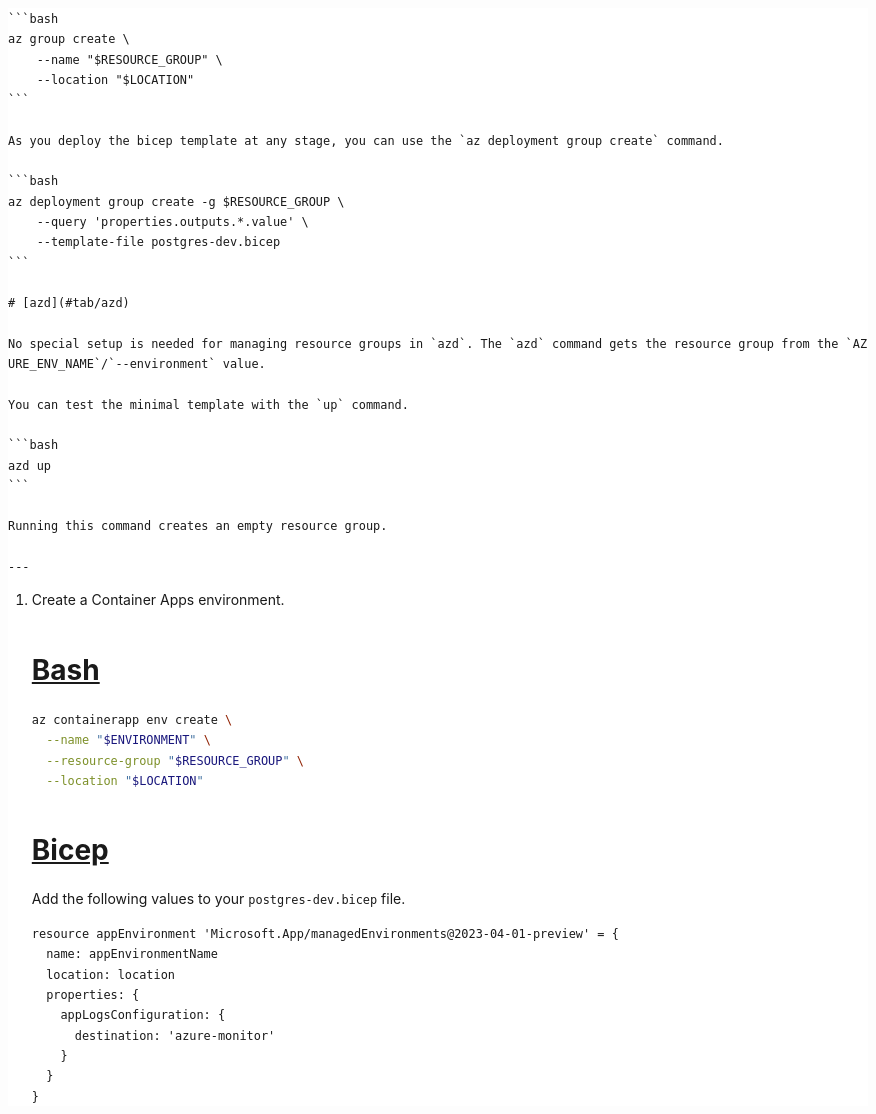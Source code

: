     ```bash
    az group create \
        --name "$RESOURCE_GROUP" \
        --location "$LOCATION"
    ```

    As you deploy the bicep template at any stage, you can use the `az deployment group create` command.

    ```bash
    az deployment group create -g $RESOURCE_GROUP \
        --query 'properties.outputs.*.value' \
        --template-file postgres-dev.bicep
    ```

    # [azd](#tab/azd)

    No special setup is needed for managing resource groups in `azd`. The `azd` command gets the resource group from the `AZURE_ENV_NAME`/`--environment` value.

    You can test the minimal template with the `up` command.

    ```bash
    azd up
    ```

    Running this command creates an empty resource group.

    ---

1. Create a Container Apps environment.

    # [Bash](#tab/bash)

    ```bash
    az containerapp env create \
      --name "$ENVIRONMENT" \
      --resource-group "$RESOURCE_GROUP" \
      --location "$LOCATION"
    ```

    # [Bicep](#tab/bicep)

    Add the following values to your `postgres-dev.bicep` file.

    ```bicep
    resource appEnvironment 'Microsoft.App/managedEnvironments@2023-04-01-preview' = {
      name: appEnvironmentName
      location: location
      properties: {
        appLogsConfiguration: {
          destination: 'azure-monitor'
        }
      }
    }
    ```

